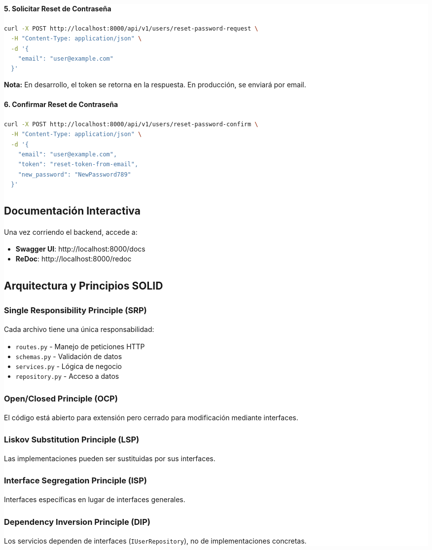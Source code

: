 #### 5. Solicitar Reset de Contraseña

```bash
curl -X POST http://localhost:8000/api/v1/users/reset-password-request \
  -H "Content-Type: application/json" \
  -d '{
    "email": "user@example.com"
  }'
```

**Nota:** En desarrollo, el token se retorna en la respuesta. En producción, se enviará por email.

#### 6. Confirmar Reset de Contraseña

```bash
curl -X POST http://localhost:8000/api/v1/users/reset-password-confirm \
  -H "Content-Type: application/json" \
  -d '{
    "email": "user@example.com",
    "token": "reset-token-from-email",
    "new_password": "NewPassword789"
  }'
```

## Documentación Interactiva

Una vez corriendo el backend, accede a:

- **Swagger UI**: http://localhost:8000/docs
- **ReDoc**: http://localhost:8000/redoc

## Arquitectura y Principios SOLID

### Single Responsibility Principle (SRP)
Cada archivo tiene una única responsabilidad:
- `routes.py` - Manejo de peticiones HTTP
- `schemas.py` - Validación de datos
- `services.py` - Lógica de negocio
- `repository.py` - Acceso a datos

### Open/Closed Principle (OCP)
El código está abierto para extensión pero cerrado para modificación mediante interfaces.

### Liskov Substitution Principle (LSP)
Las implementaciones pueden ser sustituidas por sus interfaces.

### Interface Segregation Principle (ISP)
Interfaces específicas en lugar de interfaces generales.

### Dependency Inversion Principle (DIP)
Los servicios dependen de interfaces (`IUserRepository`), no de implementaciones concretas.
